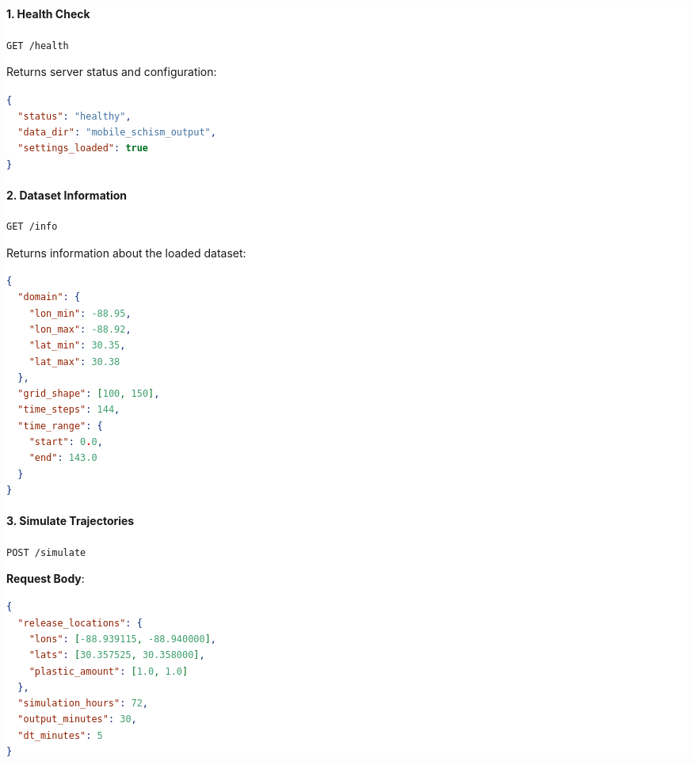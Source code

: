 #### 1. Health Check
```bash
GET /health
```

Returns server status and configuration:
```json
{
  "status": "healthy",
  "data_dir": "mobile_schism_output",
  "settings_loaded": true
}
```

#### 2. Dataset Information
```bash
GET /info
```

Returns information about the loaded dataset:
```json
{
  "domain": {
    "lon_min": -88.95,
    "lon_max": -88.92,
    "lat_min": 30.35,
    "lat_max": 30.38
  },
  "grid_shape": [100, 150],
  "time_steps": 144,
  "time_range": {
    "start": 0.0,
    "end": 143.0
  }
}
```

#### 3. Simulate Trajectories
```bash
POST /simulate
```

**Request Body**:
```json
{
  "release_locations": {
    "lons": [-88.939115, -88.940000],
    "lats": [30.357525, 30.358000],
    "plastic_amount": [1.0, 1.0]
  },
  "simulation_hours": 72,
  "output_minutes": 30,
  "dt_minutes": 5
}
```
